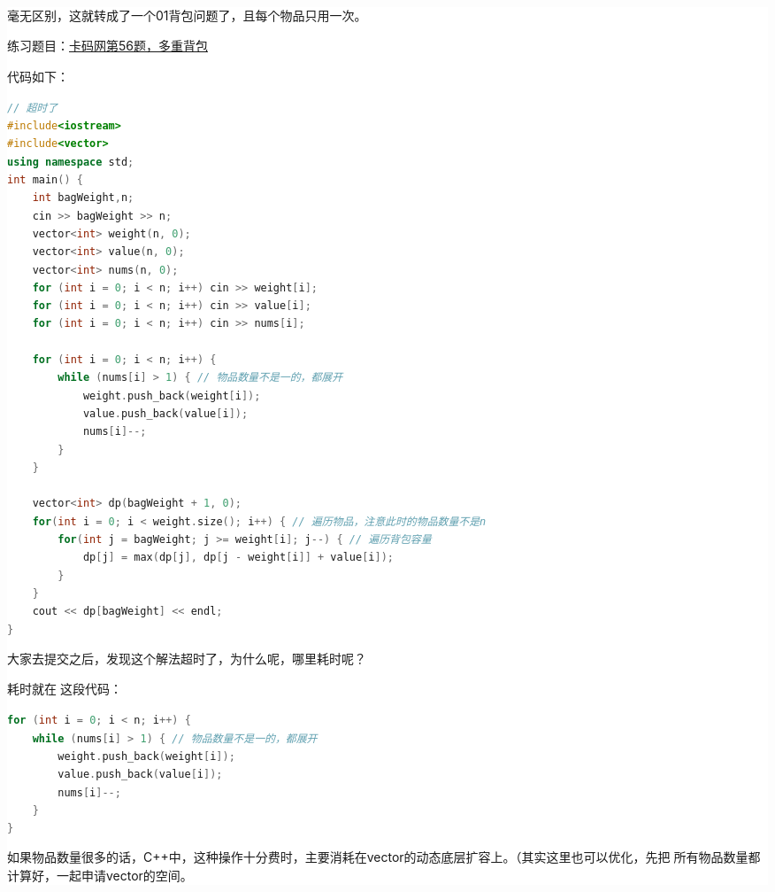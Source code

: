 毫无区别，这就转成了一个01背包问题了，且每个物品只用一次。


练习题目：[卡码网第56题，多重背包](https://kamacoder.com/problempage.php?pid=1066) 

代码如下：


```CPP
// 超时了
#include<iostream>
#include<vector>
using namespace std;
int main() {
    int bagWeight,n;
    cin >> bagWeight >> n;
    vector<int> weight(n, 0); 
    vector<int> value(n, 0);
    vector<int> nums(n, 0);
    for (int i = 0; i < n; i++) cin >> weight[i];
    for (int i = 0; i < n; i++) cin >> value[i];
    for (int i = 0; i < n; i++) cin >> nums[i];    
    
    for (int i = 0; i < n; i++) {
        while (nums[i] > 1) { // 物品数量不是一的，都展开
            weight.push_back(weight[i]);
            value.push_back(value[i]);
            nums[i]--;
        }
    }
 
    vector<int> dp(bagWeight + 1, 0);
    for(int i = 0; i < weight.size(); i++) { // 遍历物品，注意此时的物品数量不是n
        for(int j = bagWeight; j >= weight[i]; j--) { // 遍历背包容量
            dp[j] = max(dp[j], dp[j - weight[i]] + value[i]);
        }
    }
    cout << dp[bagWeight] << endl;
}
```

大家去提交之后，发现这个解法超时了，为什么呢，哪里耗时呢？ 

耗时就在 这段代码： 

```CPP 
for (int i = 0; i < n; i++) {
    while (nums[i] > 1) { // 物品数量不是一的，都展开
        weight.push_back(weight[i]);
        value.push_back(value[i]);
        nums[i]--;
    }
}
```

如果物品数量很多的话，C++中，这种操作十分费时，主要消耗在vector的动态底层扩容上。（其实这里也可以优化，先把 所有物品数量都计算好，一起申请vector的空间。 
